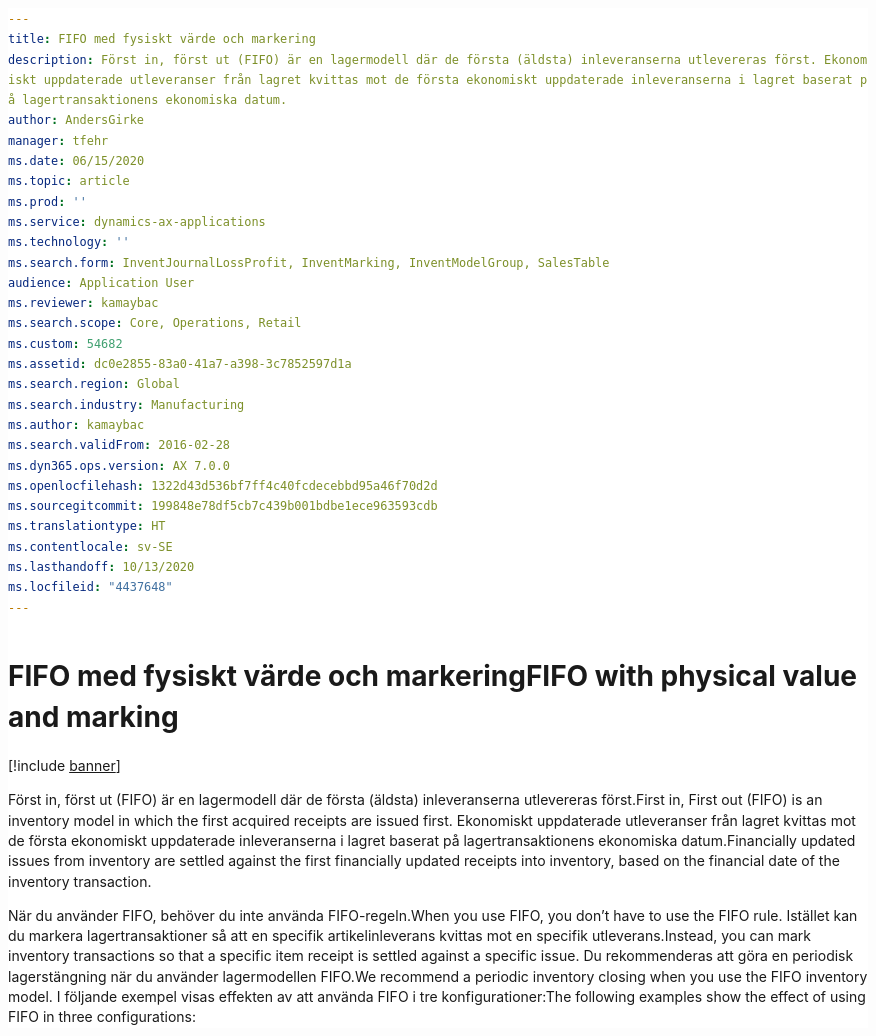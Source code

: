 ```yaml
---
title: FIFO med fysiskt värde och markering
description: Först in, först ut (FIFO) är en lagermodell där de första (äldsta) inleveranserna utlevereras först. Ekonomiskt uppdaterade utleveranser från lagret kvittas mot de första ekonomiskt uppdaterade inleveranserna i lagret baserat på lagertransaktionens ekonomiska datum.
author: AndersGirke
manager: tfehr
ms.date: 06/15/2020
ms.topic: article
ms.prod: ''
ms.service: dynamics-ax-applications
ms.technology: ''
ms.search.form: InventJournalLossProfit, InventMarking, InventModelGroup, SalesTable
audience: Application User
ms.reviewer: kamaybac
ms.search.scope: Core, Operations, Retail
ms.custom: 54682
ms.assetid: dc0e2855-83a0-41a7-a398-3c7852597d1a
ms.search.region: Global
ms.search.industry: Manufacturing
ms.author: kamaybac
ms.search.validFrom: 2016-02-28
ms.dyn365.ops.version: AX 7.0.0
ms.openlocfilehash: 1322d43d536bf7ff4c40fcdecebbd95a46f70d2d
ms.sourcegitcommit: 199848e78df5cb7c439b001bdbe1ece963593cdb
ms.translationtype: HT
ms.contentlocale: sv-SE
ms.lasthandoff: 10/13/2020
ms.locfileid: "4437648"
---
```

# <a name="fifo-with-physical-value-and-marking"></a><span data-ttu-id="04b8d-104">FIFO med fysiskt värde och markering</span><span class="sxs-lookup"><span data-stu-id="04b8d-104">FIFO with physical value and marking</span></span>

[!include [banner](../includes/banner.md)]

<span data-ttu-id="04b8d-105">Först in, först ut (FIFO) är en lagermodell där de första (äldsta) inleveranserna utlevereras först.</span><span class="sxs-lookup"><span data-stu-id="04b8d-105">First in, First out (FIFO) is an inventory model in which the first acquired receipts are issued first.</span></span> <span data-ttu-id="04b8d-106">Ekonomiskt uppdaterade utleveranser från lagret kvittas mot de första ekonomiskt uppdaterade inleveranserna i lagret baserat på lagertransaktionens ekonomiska datum.</span><span class="sxs-lookup"><span data-stu-id="04b8d-106">Financially updated issues from inventory are settled against the first financially updated receipts into inventory, based on the financial date of the inventory transaction.</span></span> 

<span data-ttu-id="04b8d-107">När du använder FIFO, behöver du inte använda FIFO-regeln.</span><span class="sxs-lookup"><span data-stu-id="04b8d-107">When you use FIFO, you don’t have to use the FIFO rule.</span></span> <span data-ttu-id="04b8d-108">Istället kan du markera lagertransaktioner så att en specifik artikelinleverans kvittas mot en specifik utleverans.</span><span class="sxs-lookup"><span data-stu-id="04b8d-108">Instead, you can mark inventory transactions so that a specific item receipt is settled against a specific issue.</span></span> <span data-ttu-id="04b8d-109">Du rekommenderas att göra en periodisk lagerstängning när du använder lagermodellen FIFO.</span><span class="sxs-lookup"><span data-stu-id="04b8d-109">We recommend a periodic inventory closing when you use the FIFO inventory model.</span></span> <span data-ttu-id="04b8d-110">I följande exempel visas effekten av att använda FIFO i tre konfigurationer:</span><span class="sxs-lookup"><span data-stu-id="04b8d-110">The following examples show the effect of using FIFO in three configurations:</span></span>
